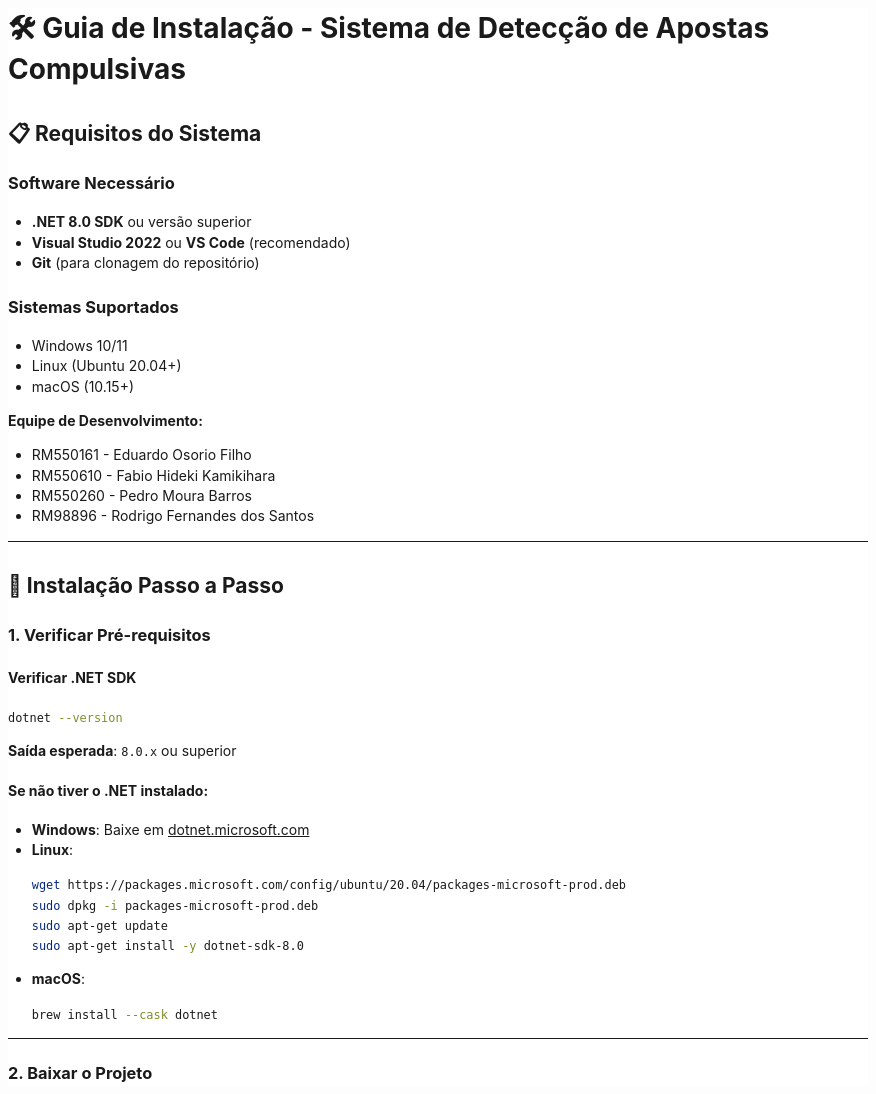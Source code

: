 # 🛠️ Guia de Instalação - Sistema de Detecção de Apostas Compulsivas

## 📋 Requisitos do Sistema

### Software Necessário
- **.NET 8.0 SDK** ou versão superior
- **Visual Studio 2022** ou **VS Code** (recomendado)
- **Git** (para clonagem do repositório)

### Sistemas Suportados
- Windows 10/11
- Linux (Ubuntu 20.04+)
- macOS (10.15+)

**Equipe de Desenvolvimento:**
- RM550161 - Eduardo Osorio Filho
- RM550610 - Fabio Hideki Kamikihara  
- RM550260 - Pedro Moura Barros
- RM98896 - Rodrigo Fernandes dos Santos

---

## 🚀 Instalação Passo a Passo

### 1. Verificar Pré-requisitos

#### Verificar .NET SDK
```bash
dotnet --version
```
**Saída esperada**: `8.0.x` ou superior

#### Se não tiver o .NET instalado:
- **Windows**: Baixe em [dotnet.microsoft.com](https://dotnet.microsoft.com/download)
- **Linux**: 
  ```bash
  wget https://packages.microsoft.com/config/ubuntu/20.04/packages-microsoft-prod.deb
  sudo dpkg -i packages-microsoft-prod.deb
  sudo apt-get update
  sudo apt-get install -y dotnet-sdk-8.0
  ```
- **macOS**: 
  ```bash
  brew install --cask dotnet
  ```

---

### 2. Baixar o Projeto
